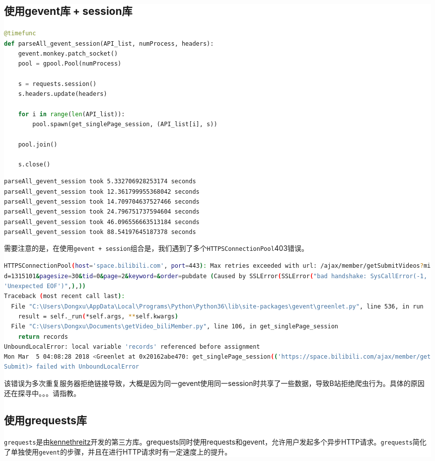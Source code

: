 

## 使用gevent库 + session库

```Python
@timefunc
def parseAll_gevent_session(API_list, numProcess, headers):
    gevent.monkey.patch_socket()
    pool = gpool.Pool(numProcess)

    s = requests.session()
    s.headers.update(headers)

    for i in range(len(API_list)):
        pool.spawn(get_singlePage_session, (API_list[i], s))

    pool.join()

    s.close()
```

```
parseAll_gevent_session took 5.332706928253174 seconds
parseAll_gevent_session took 12.361799955368042 seconds
parseAll_gevent_session took 14.709704637527466 seconds
parseAll_gevent_session took 24.796751737594604 seconds
parseAll_gevent_session took 46.096556663513184 seconds
parseAll_gevent_session took 88.54197645187378 seconds
```

需要注意的是，在使用`gevent + session`组合是，我们遇到了多个`HTTPSConnectionPool`403错误。

```Bash
HTTPSConnectionPool(host='space.bilibili.com', port=443): Max retries exceeded with url: /ajax/member/getSubmitVideos?mid=1315101&pagesize=30&tid=0&page=2&keyword=&order=pubdate (Caused by SSLError(SSLError("bad handshake: SysCallError(-1, 'Unexpected EOF')",),))
Traceback (most recent call last):
  File "C:\Users\Dongxu\AppData\Local\Programs\Python\Python36\lib\site-packages\gevent\greenlet.py", line 536, in run
    result = self._run(*self.args, **self.kwargs)
  File "C:\Users\Dongxu\Documents\getVideo_biliMember.py", line 106, in get_singlePage_session
    return records
UnboundLocalError: local variable 'records' referenced before assignment
Mon Mar  5 04:08:28 2018 <Greenlet at 0x20162abe470: get_singlePage_session(('https://space.bilibili.com/ajax/member/getSubmit)> failed with UnboundLocalError
```

该错误为多次重复服务器拒绝链接导致，大概是因为同一gevent使用同一session时共享了一些数据，导致B站拒绝爬虫行为。具体的原因还在探寻中。。。请指教。



## 使用grequests库

`grequests`是由[kennethreitz](https://github.com/kennethreitz)开发的第三方库。grequests同时使用requests和gevent，允许用户发起多个异步HTTP请求。`grequests`简化了单独使用`gevent`的步骤，并且在进行HTTP请求时有一定速度上的提升。
